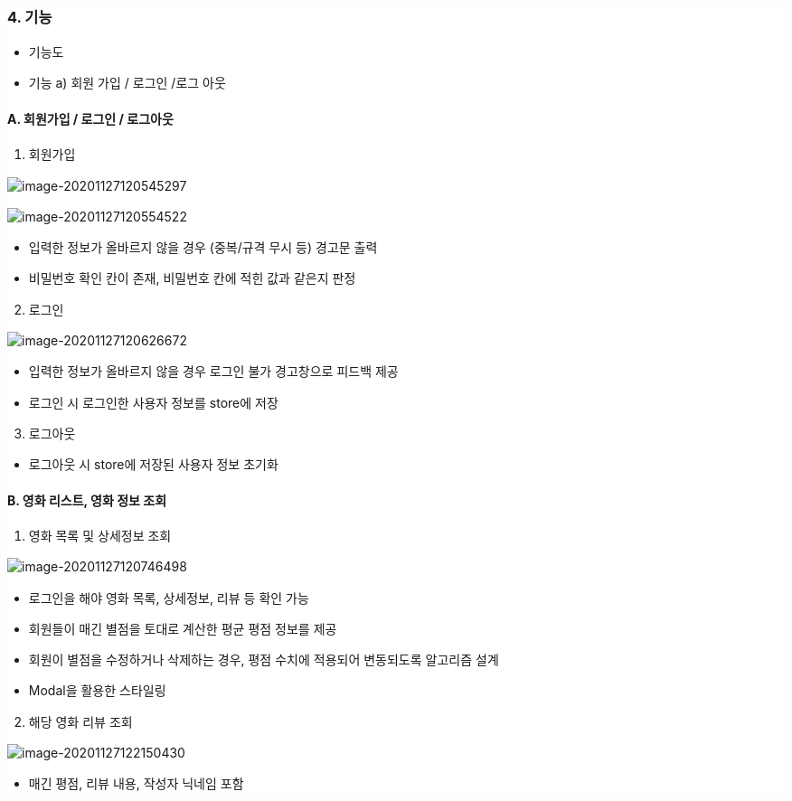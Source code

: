 
### 4. 기능

* 기능도

* 기능
a) 회원 가입 / 로그인 /로그 아웃

#### 

#### A. 회원가입 / 로그인 / 로그아웃

1) 회원가입

![image-20201127120545297](images/image-20201127120545297.png)

![image-20201127120554522](images/image-20201127120554522.png)
  
  
* 입력한 정보가 올바르지 않을 경우 (중복/규격 무시 등) 경고문 출력

* 비밀번호 확인 칸이 존재, 비밀번호 칸에 적힌 값과 같은지 판정

  

2) 로그인

![image-20201127120626672](images/image-20201127120626672.png)

* 입력한 정보가 올바르지 않을 경우 로그인 불가 경고창으로 피드백 제공

* 로그인 시 로그인한 사용자 정보를 store에 저장

  

3) 로그아웃

* 로그아웃 시 store에 저장된 사용자 정보 초기화



#### B. 영화 리스트, 영화 정보 조회

1) 영화 목록 및 상세정보 조회

![image-20201127120746498](images/image-20201127120746498.png)

* 로그인을 해야 영화 목록, 상세정보, 리뷰 등 확인 가능
  
* 회원들이 매긴 별점을 토대로 계산한 평균 평점 정보를 제공

* 회원이 별점을 수정하거나 삭제하는 경우, 평점 수치에 적용되어 변동되도록 알고리즘 설계
    
* Modal을 활용한 스타일링



2) 해당 영화 리뷰 조회

![image-20201127122150430](images/image-20201127122150430.png)

* 매긴 평점, 리뷰 내용, 작성자 닉네임 포함
